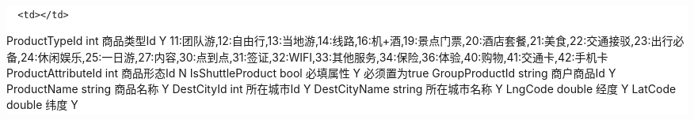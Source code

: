      <td></td>
   </tr>
   <tr>
      <td>ProductTypeId</td>
      <td>int</td>
      <td>商品类型Id</td>
      <td>Y</td>
      <td>11:团队游,12:自由行,13:当地游,14:线路,16:机+酒,19:景点门票,20:酒店套餐,21:美食,22:交通接驳,23:出行必备,24:休闲娱乐,25:一日游,27:内容,30:点到点,31:签证,32:WIFI,33:其他服务,34:保险,36:体验,40:购物,41:交通卡,42:手机卡</td>
   </tr>
   <tr>
      <td>ProductAttributeId</td>
      <td>int</td>
      <td>商品形态Id</td>
      <td>N</td>
      <td></td>
   </tr>
   <tr>
      <td>IsShuttleProduct</td>
      <td>bool</td>
      <td>必填属性</td>
      <td>Y</td>
      <td>必须置为true </td>
   </tr>
   <tr>
      <td>GroupProductId</td>
      <td>string</td>
      <td>商户商品Id</td>
      <td>Y</td>
      <td></td>
   </tr>
   <tr>
      <td>ProductName</td>
      <td>string</td>
      <td>商品名称</td>
      <td>Y</td>
      <td></td>
   </tr>
   <tr>
      <td>DestCityId</td>
      <td>int</td>
      <td>所在城市Id</td>
      <td>Y</td>
      <td></td>
   </tr>
   <tr>
      <td>DestCityName</td>
      <td>string</td>
      <td>所在城市名称</td>
      <td>Y</td>
      <td></td>
   </tr>
   <tr>
      <td>LngCode</td>
      <td>double</td>
      <td>经度</td>
      <td>Y</td>
      <td></td>
   </tr>
   <tr>
      <td>LatCode</td>
      <td>double</td>
      <td>纬度</td>
      <td>Y</td>